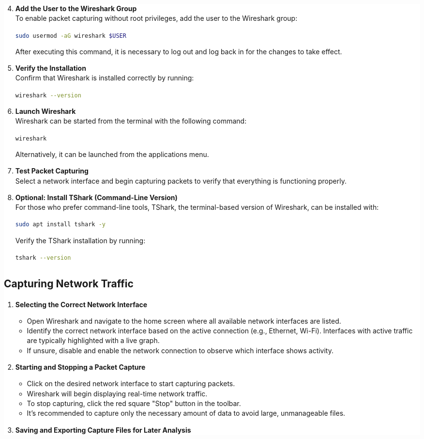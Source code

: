 4. **Add the User to the Wireshark Group**  
    To enable packet capturing without root privileges, add the user to the Wireshark group:
    
    ```bash
    sudo usermod -aG wireshark $USER
    ```
    
    After executing this command, it is necessary to log out and log back in for the changes to take effect.
    
5. **Verify the Installation**  
    Confirm that Wireshark is installed correctly by running:
    
    ```bash
    wireshark --version
    ```
    
6. **Launch Wireshark**  
    Wireshark can be started from the terminal with the following command:
    
    ```bash
    wireshark
    ```
    
    Alternatively, it can be launched from the applications menu.
    
7. **Test Packet Capturing**  
    Select a network interface and begin capturing packets to verify that everything is functioning properly.
    
8. **Optional: Install TShark (Command-Line Version)**  
    For those who prefer command-line tools, TShark, the terminal-based version of Wireshark, can be installed with:
    
    ```bash
    sudo apt install tshark -y
    ```
    
    Verify the TShark installation by running:
    
    ```bash
    tshark --version
    ```

## Capturing Network Traffic

1. **Selecting the Correct Network Interface**
    
    - Open Wireshark and navigate to the home screen where all available network interfaces are listed.
    - Identify the correct network interface based on the active connection (e.g., Ethernet, Wi-Fi). Interfaces with active traffic are typically highlighted with a live graph.
    - If unsure, disable and enable the network connection to observe which interface shows activity.
2. **Starting and Stopping a Packet Capture**
    
    - Click on the desired network interface to start capturing packets.
    - Wireshark will begin displaying real-time network traffic.
    - To stop capturing, click the red square "Stop" button in the toolbar.
    - It’s recommended to capture only the necessary amount of data to avoid large, unmanageable files.
3. **Saving and Exporting Capture Files for Later Analysis**
    